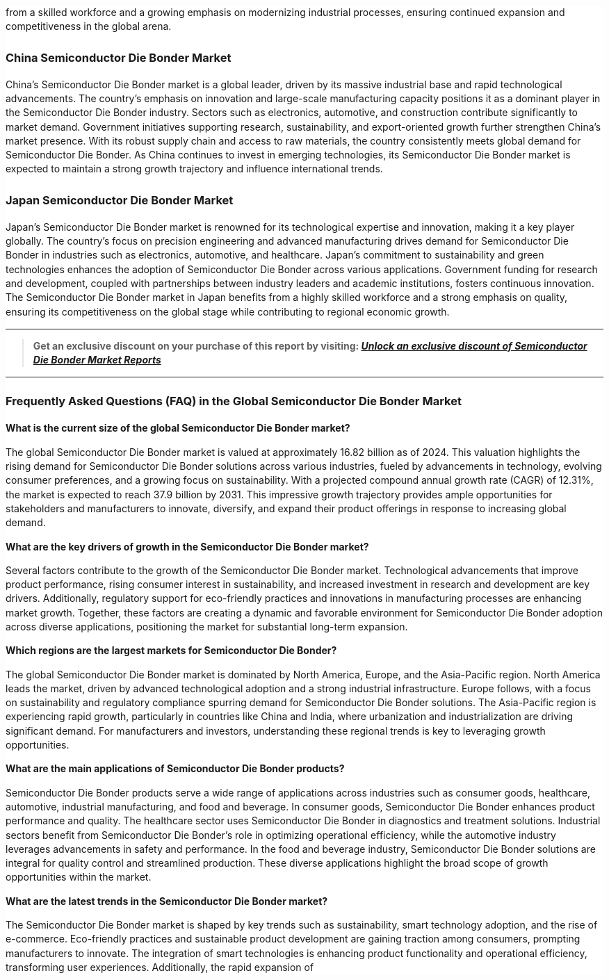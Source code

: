 from a skilled workforce and a growing emphasis on modernizing industrial processes, ensuring continued expansion and competitiveness in the global arena.</p><h3>China Semiconductor Die Bonder Market</h3><p>China&rsquo;s Semiconductor Die Bonder market is a global leader, driven by its massive industrial base and rapid technological advancements. The country&rsquo;s emphasis on innovation and large-scale manufacturing capacity positions it as a dominant player in the Semiconductor Die Bonder industry. Sectors such as electronics, automotive, and construction contribute significantly to market demand. Government initiatives supporting research, sustainability, and export-oriented growth further strengthen China&rsquo;s market presence. With its robust supply chain and access to raw materials, the country consistently meets global demand for Semiconductor Die Bonder. As China continues to invest in emerging technologies, its Semiconductor Die Bonder market is expected to maintain a strong growth trajectory and influence international trends.</p><h3>Japan Semiconductor Die Bonder Market</h3><p>Japan&rsquo;s Semiconductor Die Bonder market is renowned for its technological expertise and innovation, making it a key player globally. The country&rsquo;s focus on precision engineering and advanced manufacturing drives demand for Semiconductor Die Bonder in industries such as electronics, automotive, and healthcare. Japan&rsquo;s commitment to sustainability and green technologies enhances the adoption of Semiconductor Die Bonder across various applications. Government funding for research and development, coupled with partnerships between industry leaders and academic institutions, fosters continuous innovation. The Semiconductor Die Bonder market in Japan benefits from a highly skilled workforce and a strong emphasis on quality, ensuring its competitiveness on the global stage while contributing to regional economic growth.</p><hr /><blockquote><p><strong>Get an exclusive discount on your purchase of this report by visiting: <em><a href="://marketresearchpulse.com/ask-for-discount/13682?utm_source=Github&amp;utm_medium=025">Unlock an exclusive discount of Semiconductor Die Bonder Market Reports</a></em>&nbsp;</strong></p></blockquote><hr /><h3>Frequently Asked Questions (FAQ) in the Global Semiconductor Die Bonder Market</h3><p><strong>What is the current size of the global Semiconductor Die Bonder market?</strong></p><p>The global Semiconductor Die Bonder market is valued at approximately 16.82 billion as of 2024. This valuation highlights the rising demand for Semiconductor Die Bonder solutions across various industries, fueled by advancements in technology, evolving consumer preferences, and a growing focus on sustainability. With a projected compound annual growth rate (CAGR) of 12.31%, the market is expected to reach 37.9 billion by 2031. This impressive growth trajectory provides ample opportunities for stakeholders and manufacturers to innovate, diversify, and expand their product offerings in response to increasing global demand.</p><p><strong>What are the key drivers of growth in the Semiconductor Die Bonder market?</strong></p><p>Several factors contribute to the growth of the Semiconductor Die Bonder market. Technological advancements that improve product performance, rising consumer interest in sustainability, and increased investment in research and development are key drivers. Additionally, regulatory support for eco-friendly practices and innovations in manufacturing processes are enhancing market growth. Together, these factors are creating a dynamic and favorable environment for Semiconductor Die Bonder adoption across diverse applications, positioning the market for substantial long-term expansion.</p><p><strong>Which regions are the largest markets for Semiconductor Die Bonder?</strong></p><p>The global Semiconductor Die Bonder market is dominated by North America, Europe, and the Asia-Pacific region. North America leads the market, driven by advanced technological adoption and a strong industrial infrastructure. Europe follows, with a focus on sustainability and regulatory compliance spurring demand for Semiconductor Die Bonder solutions. The Asia-Pacific region is experiencing rapid growth, particularly in countries like China and India, where urbanization and industrialization are driving significant demand. For manufacturers and investors, understanding these regional trends is key to leveraging growth opportunities.</p><p><strong>What are the main applications of Semiconductor Die Bonder products?</strong></p><p>Semiconductor Die Bonder products serve a wide range of applications across industries such as consumer goods, healthcare, automotive, industrial manufacturing, and food and beverage. In consumer goods, Semiconductor Die Bonder enhances product performance and quality. The healthcare sector uses Semiconductor Die Bonder in diagnostics and treatment solutions. Industrial sectors benefit from Semiconductor Die Bonder&rsquo;s role in optimizing operational efficiency, while the automotive industry leverages advancements in safety and performance. In the food and beverage industry, Semiconductor Die Bonder solutions are integral for quality control and streamlined production. These diverse applications highlight the broad scope of growth opportunities within the market.</p><p><strong>What are the latest trends in the Semiconductor Die Bonder market?</strong></p><p>The Semiconductor Die Bonder market is shaped by key trends such as sustainability, smart technology adoption, and the rise of e-commerce. Eco-friendly practices and sustainable product development are gaining traction among consumers, prompting manufacturers to innovate. The integration of smart technologies is enhancing product functionality and operational efficiency, transforming user experiences. Additionally, the rapid expansion of
